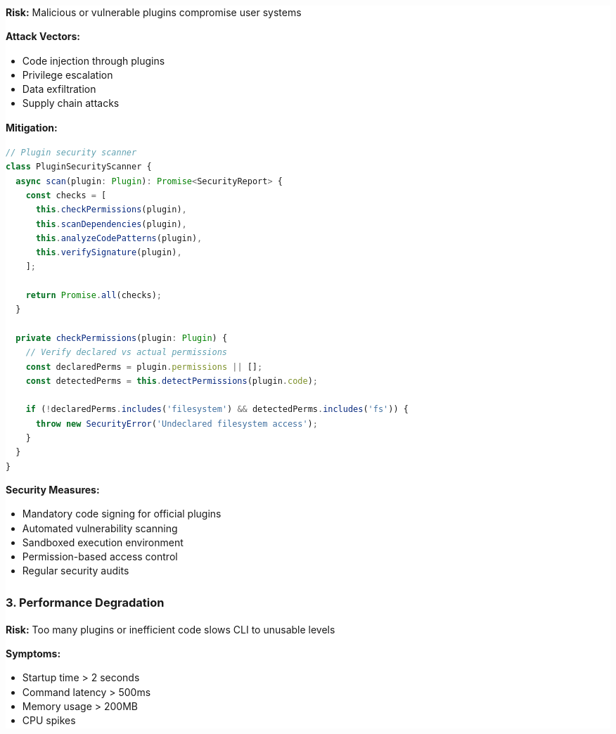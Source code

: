 **Risk:** Malicious or vulnerable plugins compromise user systems

**Attack Vectors:**

- Code injection through plugins
- Privilege escalation
- Data exfiltration
- Supply chain attacks

**Mitigation:**

```typescript
// Plugin security scanner
class PluginSecurityScanner {
  async scan(plugin: Plugin): Promise<SecurityReport> {
    const checks = [
      this.checkPermissions(plugin),
      this.scanDependencies(plugin),
      this.analyzeCodePatterns(plugin),
      this.verifySignature(plugin),
    ];

    return Promise.all(checks);
  }

  private checkPermissions(plugin: Plugin) {
    // Verify declared vs actual permissions
    const declaredPerms = plugin.permissions || [];
    const detectedPerms = this.detectPermissions(plugin.code);

    if (!declaredPerms.includes('filesystem') && detectedPerms.includes('fs')) {
      throw new SecurityError('Undeclared filesystem access');
    }
  }
}
```

**Security Measures:**

- Mandatory code signing for official plugins
- Automated vulnerability scanning
- Sandboxed execution environment
- Permission-based access control
- Regular security audits

### 3. Performance Degradation

**Risk:** Too many plugins or inefficient code slows CLI to unusable levels

**Symptoms:**

- Startup time > 2 seconds
- Command latency > 500ms
- Memory usage > 200MB
- CPU spikes
